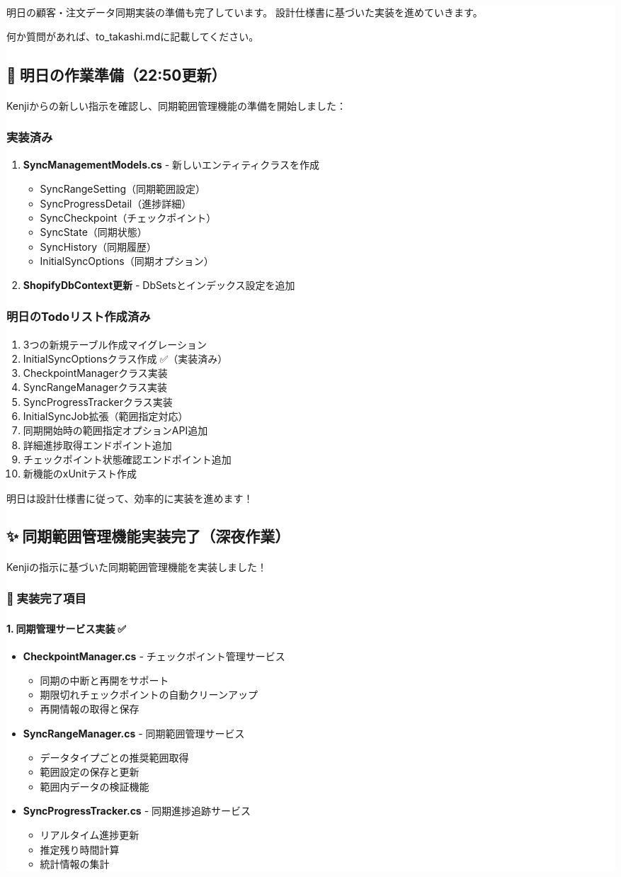 明日の顧客・注文データ同期実装の準備も完了しています。
設計仕様書に基づいた実装を進めていきます。

何か質問があれば、to_takashi.mdに記載してください。

## 🚀 明日の作業準備（22:50更新）

Kenjiからの新しい指示を確認し、同期範囲管理機能の準備を開始しました：

### 実装済み
1. **SyncManagementModels.cs** - 新しいエンティティクラスを作成
   - SyncRangeSetting（同期範囲設定）
   - SyncProgressDetail（進捗詳細）
   - SyncCheckpoint（チェックポイント）
   - SyncState（同期状態）
   - SyncHistory（同期履歴）
   - InitialSyncOptions（同期オプション）

2. **ShopifyDbContext更新** - DbSetsとインデックス設定を追加

### 明日のTodoリスト作成済み
1. 3つの新規テーブル作成マイグレーション
2. InitialSyncOptionsクラス作成 ✅（実装済み）
3. CheckpointManagerクラス実装
4. SyncRangeManagerクラス実装
5. SyncProgressTrackerクラス実装
6. InitialSyncJob拡張（範囲指定対応）
7. 同期開始時の範囲指定オプションAPI追加
8. 詳細進捗取得エンドポイント追加
9. チェックポイント状態確認エンドポイント追加
10. 新機能のxUnitテスト作成

明日は設計仕様書に従って、効率的に実装を進めます！

## ✨ 同期範囲管理機能実装完了（深夜作業）

Kenjiの指示に基づいた同期範囲管理機能を実装しました！

### 🎯 実装完了項目

#### 1. 同期管理サービス実装 ✅
- **CheckpointManager.cs** - チェックポイント管理サービス
  - 同期の中断と再開をサポート
  - 期限切れチェックポイントの自動クリーンアップ
  - 再開情報の取得と保存
  
- **SyncRangeManager.cs** - 同期範囲管理サービス
  - データタイプごとの推奨範囲取得
  - 範囲設定の保存と更新
  - 範囲内データの検証機能
  
- **SyncProgressTracker.cs** - 同期進捗追跡サービス
  - リアルタイム進捗更新
  - 推定残り時間計算
  - 統計情報の集計
